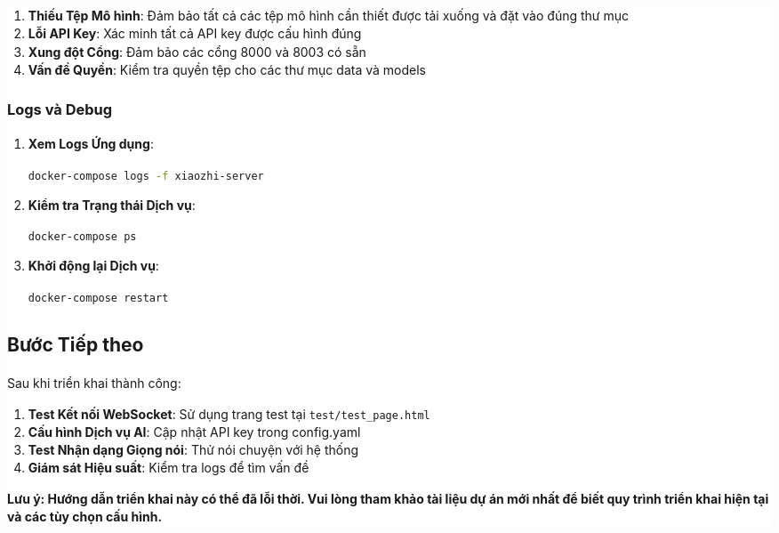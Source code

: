 1. **Thiếu Tệp Mô hình**: Đảm bảo tất cả các tệp mô hình cần thiết được tải xuống và đặt vào đúng thư mục
2. **Lỗi API Key**: Xác minh tất cả API key được cấu hình đúng
3. **Xung đột Cổng**: Đảm bảo các cổng 8000 và 8003 có sẵn
4. **Vấn đề Quyền**: Kiểm tra quyền tệp cho các thư mục data và models

### Logs và Debug

1. **Xem Logs Ứng dụng**:
   ```bash
   docker-compose logs -f xiaozhi-server
   ```

2. **Kiểm tra Trạng thái Dịch vụ**:
   ```bash
   docker-compose ps
   ```

3. **Khởi động lại Dịch vụ**:
   ```bash
   docker-compose restart
   ```

## Bước Tiếp theo

Sau khi triển khai thành công:

1. **Test Kết nối WebSocket**: Sử dụng trang test tại `test/test_page.html`
2. **Cấu hình Dịch vụ AI**: Cập nhật API key trong config.yaml
3. **Test Nhận dạng Giọng nói**: Thử nói chuyện với hệ thống
4. **Giám sát Hiệu suất**: Kiểm tra logs để tìm vấn đề

**Lưu ý: Hướng dẫn triển khai này có thể đã lỗi thời. Vui lòng tham khảo tài liệu dự án mới nhất để biết quy trình triển khai hiện tại và các tùy chọn cấu hình.**
